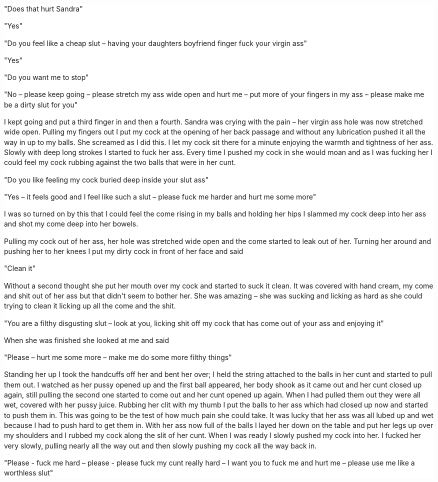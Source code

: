  "Does that hurt Sandra" 

 "Yes" 

 "Do you feel like a cheap slut – having your daughters boyfriend finger fuck your virgin ass" 

 "Yes" 

 "Do you want me to stop" 

 "No – please keep going – please stretch my ass wide open and hurt me – put more of your fingers in my ass – please make me be a dirty slut for you" 

 I kept going and put a third finger in and then a fourth. Sandra was crying with the pain – her virgin ass hole was now stretched wide open. Pulling my fingers out I put my cock at the opening of her back passage and without any lubrication pushed it all the way in up to my balls. She screamed as I did this. I let my cock sit there for a minute enjoying the warmth and tightness of her ass. Slowly with deep long strokes I started to fuck her ass. Every time I pushed my cock in she would moan and as I was fucking her I could feel my cock rubbing against the two balls that were in her cunt. 

 "Do you like feeling my cock buried deep inside your slut ass" 

 "Yes – it feels good and I feel like such a slut – please fuck me harder and hurt me some more" 

 I was so turned on by this that I could feel the come rising in my balls and holding her hips I slammed my cock deep into her ass and shot my come deep into her bowels. 

 Pulling my cock out of her ass, her hole was stretched wide open and the come started to leak out of her. Turning her around and pushing her to her knees I put my dirty cock in front of her face and said 

 "Clean it" 

 Without a second thought she put her mouth over my cock and started to suck it clean. It was covered with hand cream, my come and shit out of her ass but that didn't seem to bother her. She was amazing – she was sucking and licking as hard as she could trying to clean it licking up all the come and the shit. 

 "You are a filthy disgusting slut – look at you, licking shit off my cock that has come out of your ass and enjoying it" 

 When she was finished she looked at me and said 

 "Please – hurt me some more – make me do some more filthy things" 

 Standing her up I took the handcuffs off her and bent her over; I held the string attached to the balls in her cunt and started to pull them out. I watched as her pussy opened up and the first ball appeared, her body shook as it came out and her cunt closed up again, still pulling the second one started to come out and her cunt opened up again. When I had pulled them out they were all wet, covered with her pussy juice. Rubbing her clit with my thumb I put the balls to her ass which had closed up now and started to push them in. This was going to be the test of how much pain she could take. It was lucky that her ass was all lubed up and wet because I had to push hard to get them in. With her ass now full of the balls I layed her down on the table and put her legs up over my shoulders and I rubbed my cock along the slit of her cunt. When I was ready I slowly pushed my cock into her. I fucked her very slowly, pulling nearly all the way out and then slowly pushing my cock all the way back in. 

 "Please - fuck me hard – please - please fuck my cunt really hard – I want you to fuck me and hurt me – please use me like a worthless slut" 
